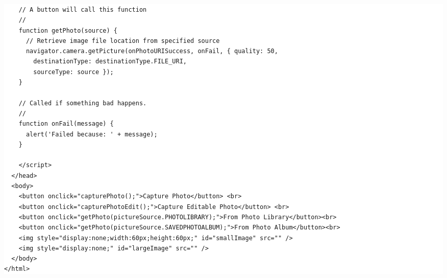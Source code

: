         // A button will call this function
        //
        function getPhoto(source) {
          // Retrieve image file location from specified source
          navigator.camera.getPicture(onPhotoURISuccess, onFail, { quality: 50,
            destinationType: destinationType.FILE_URI,
            sourceType: source });
        }
    
        // Called if something bad happens.
        //
        function onFail(message) {
          alert('Failed because: ' + message);
        }
    
        </script>
      </head>
      <body>
        <button onclick="capturePhoto();">Capture Photo</button> <br>
        <button onclick="capturePhotoEdit();">Capture Editable Photo</button> <br>
        <button onclick="getPhoto(pictureSource.PHOTOLIBRARY);">From Photo Library</button><br>
        <button onclick="getPhoto(pictureSource.SAVEDPHOTOALBUM);">From Photo Album</button><br>
        <img style="display:none;width:60px;height:60px;" id="smallImage" src="" />
        <img style="display:none;" id="largeImage" src="" />
      </body>
    </html>